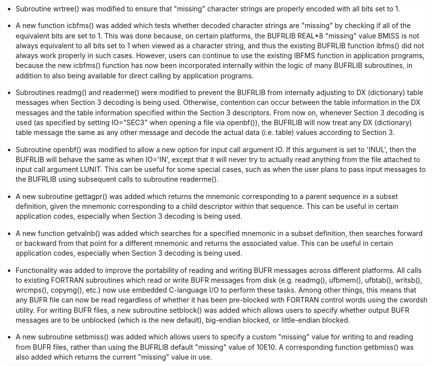 * Subroutine wrtree() was modified to ensure that "missing" character strings
are properly encoded with all bits set to 1.

* A new function icbfms() was added which tests whether decoded character
strings are "missing" by checking if all of the equivalent bits are set to 1.
This was done because, on certain platforms, the BUFRLIB REAL*8 "missing" value
BMISS is not always equivalent to all bits set to 1 when viewed as a character
string, and thus the existing BUFRLIB function ibfms() did not always work
properly in such cases.  However, users can continue to use the existing IBFMS
function in application programs, because the new icbfms() function has now been
incorporated internally within the logic of many BUFRLIB subroutines, in
addition to also being available for direct calling by application programs.

* Subroutines readmg() and readerme() were modified to prevent the BUFRLIB from
internally adjusting to DX (dictionary) table messages when Section 3 decoding
is being used.  Otherwise, contention can occur between the table information
in the DX messages and the table information specified within the Section 3
descriptors.  From now on, whenever Section 3 decoding is used (as specified
by setting IO="SEC3" when opening a file via openbf()), the BUFRLIB will now
treat any DX (dictionary) table message the same as any other message and
decode the actual data (i.e. table) values according to Section 3.

* Subroutine openbf() was modified to allow a new option for input call
argument IO.  If this argument is set to 'INUL', then the BUFRLIB will behave
the same as when IO='IN', except that it will never try to actually read
anything from the file attached to input call argument LUNIT.  This can be
useful for some special cases, such as when the user plans to pass input
messages to the BUFRLIB using subsequent calls to subroutine readerme().

* A new subroutine gettagpr() was added which returns the mnemonic corresponding
to a parent sequence in a subset definition, given the mnemonic corresponding
to a child descriptor within that sequence.  This can be useful in certain
application codes, especially when Section 3 decoding is being used.

* A new function getvalnb() was added which searches for a specified mnemonic
in a subset definition, then searches forward or backward from that point for
a different mnemonic and returns the associated value.  This can be useful in
certain application codes, especially when Section 3 decoding is being used.

* Functionality was added to improve the portability of reading and writing
BUFR messages across different platforms.  All calls to existing FORTRAN
subroutines which read or write BUFR messages from disk (e.g. readmg(), ufbmem(),
ufbtab(), writsb(), wrcmps(), copymg(), etc.) now use embedded C-language I/O to
perform these tasks.  Among other things, this means that any BUFR file can
now be read regardless of whether it has been pre-blocked with FORTRAN
control words using the cwordsh utility.  For writing BUFR files, a new
subroutine setblock() was added which allows users to specify whether output
BUFR messages are to be unblocked (which is the new default), big-endian
blocked, or little-endian blocked.

* A new subroutine setbmiss() was added which allows users to specify a custom
"missing" value for writing to and reading from BUFR files, rather than using
the BUFRLIB default "missing" value of 10E10.  A corresponding function
getbmiss() was also added which returns the current "missing" value in use.
